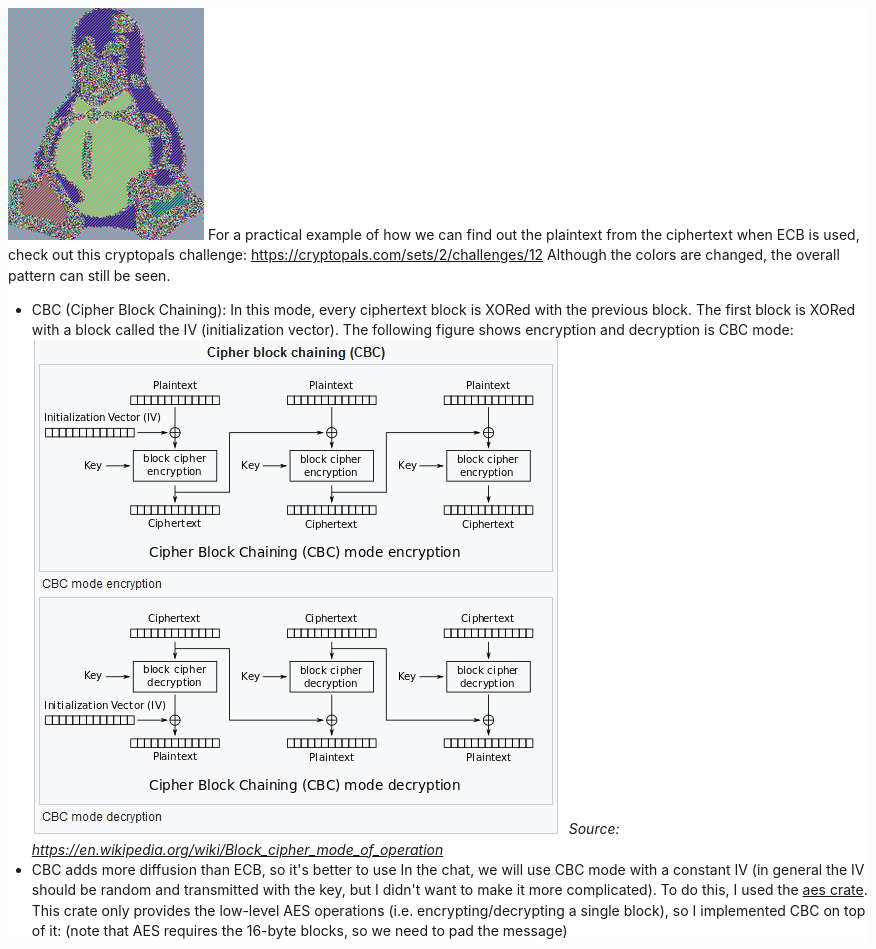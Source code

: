 ![tux_ecb](/assets/img/securechat/Tux_ECB.png)
For a practical example of how we can find out the plaintext from the ciphertext when ECB is used, check out this cryptopals challenge: https://cryptopals.com/sets/2/challenges/12
Although the colors are changed, the overall pattern can still be seen.
- CBC (Cipher Block Chaining): In this mode, every ciphertext block is XORed with the previous block. The first block is XORed with a block called the IV (initialization vector). The following figure shows encryption and decryption is CBC mode:
![cbc-wikipedia](/assets/img/securechat/cbc_wikipedia.png)
_Source: https://en.wikipedia.org/wiki/Block_cipher_mode_of_operation_
- CBC adds more diffusion than ECB, so it's better to use
In the chat, we will use CBC mode with a constant IV (in general the IV should be random and transmitted with the key, but I didn't want to make it more complicated). To do this, I used the [aes crate](https://docs.rs/aes/latest/aes/). 
This crate only provides the low-level AES operations (i.e. encrypting/decrypting a single block), so I implemented CBC on top of it: (note that AES requires the 16-byte blocks, so we need to pad the message)
